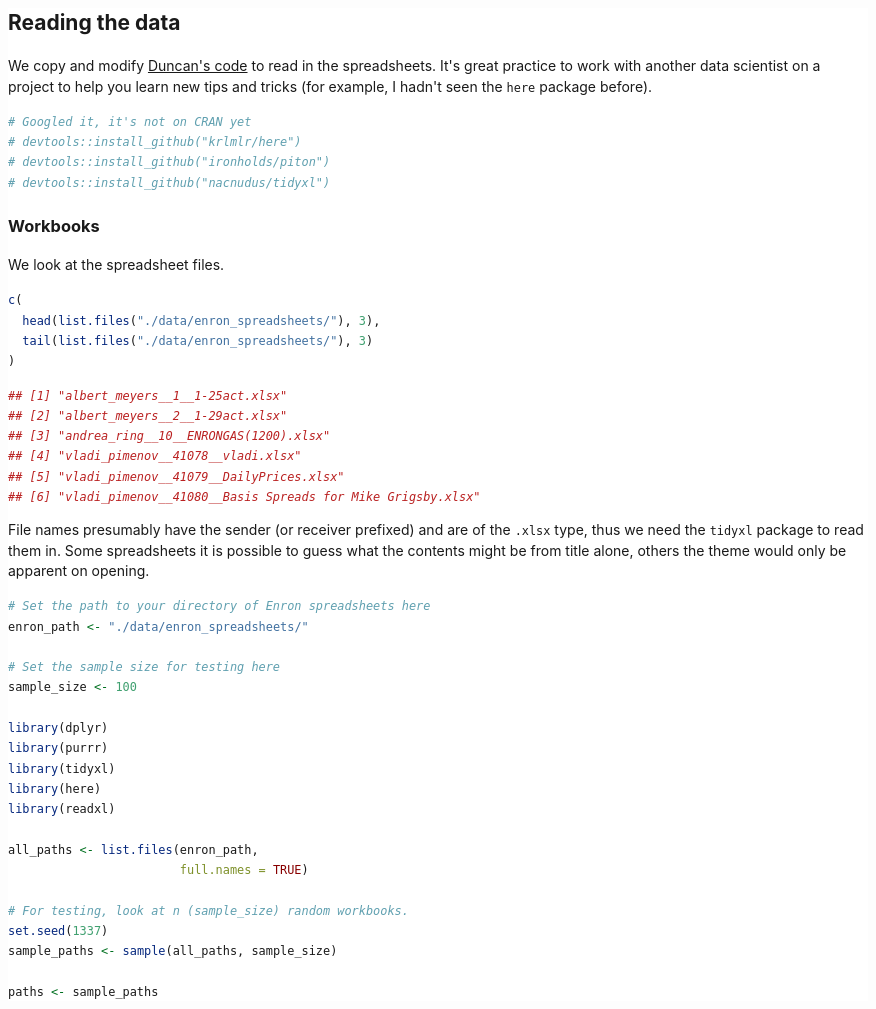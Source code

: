 ## Reading the data
 
We copy and modify [Duncan's code](https://github.com/nacnudus/ClassifySpreadsheets/tree/master/analysis) to read in the spreadsheets. It's great practice to work with another data scientist on a project to help you learn new tips and tricks (for example, I hadn't seen the `here` package before).
 

```r
# Googled it, it's not on CRAN yet
# devtools::install_github("krlmlr/here")
# devtools::install_github("ironholds/piton")
# devtools::install_github("nacnudus/tidyxl")
```
 
### Workbooks
 
We look at the spreadsheet files.
 

```r
c(
  head(list.files("./data/enron_spreadsheets/"), 3),
  tail(list.files("./data/enron_spreadsheets/"), 3)
)
```



```r
## [1] "albert_meyers__1__1-25act.xlsx"                           
## [2] "albert_meyers__2__1-29act.xlsx"                           
## [3] "andrea_ring__10__ENRONGAS(1200).xlsx"                     
## [4] "vladi_pimenov__41078__vladi.xlsx"                         
## [5] "vladi_pimenov__41079__DailyPrices.xlsx"                   
## [6] "vladi_pimenov__41080__Basis Spreads for Mike Grigsby.xlsx"
```
 
File names presumably have the sender (or receiver prefixed) and are of the `.xlsx` type, thus we need the `tidyxl` package to read them in. Some spreadsheets it is possible to guess what the contents might be from title alone, others the theme would only be apparent on opening.
 
 

```r
# Set the path to your directory of Enron spreadsheets here
enron_path <- "./data/enron_spreadsheets/"
 
# Set the sample size for testing here
sample_size <- 100
 
library(dplyr)
library(purrr)
library(tidyxl)
library(here)
library(readxl)
 
all_paths <- list.files(enron_path,
                        full.names = TRUE)
 
# For testing, look at n (sample_size) random workbooks.
set.seed(1337)
sample_paths <- sample(all_paths, sample_size)
 
paths <- sample_paths
```
 